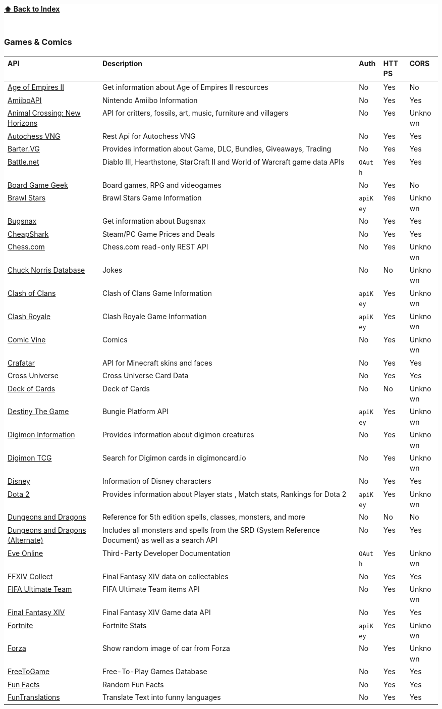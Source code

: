 **[⬆ Back to Index](#index)**
<br >
<br >
### Games & Comics
API | Description | Auth | HTTPS | CORS |
|:---|:---|:---|:---|:---|
| [Age of Empires II](https://age-of-empires-2-api.herokuapp.com) | Get information about Age of Empires II resources | No | Yes | No |
| [AmiiboAPI](https://amiiboapi.com/) | Nintendo Amiibo Information | No | Yes | Yes |
| [Animal Crossing: New Horizons](http://acnhapi.com/) | API for critters, fossils, art, music, furniture and villagers | No | Yes | Unknown |
| [Autochess VNG](https://github.com/didadadida93/autochess-vng-api) | Rest Api for Autochess VNG | No | Yes | Yes |
| [Barter.VG](https://github.com/bartervg/barter.vg/wiki) | Provides information about Game, DLC, Bundles, Giveaways, Trading | No | Yes | Yes |
| [Battle.net](https://develop.battle.net/documentation/guides/getting-started) | Diablo III, Hearthstone, StarCraft II and World of Warcraft game data APIs | `OAuth` | Yes | Yes |
| [Board Game Geek](https://boardgamegeek.com/wiki/page/BGG_XML_API2) | Board games, RPG and videogames | No | Yes | No |
| [Brawl Stars](https://developer.brawlstars.com) | Brawl Stars Game Information | `apiKey` | Yes | Unknown |
| [Bugsnax](https://www.bugsnaxapi.com/) | Get information about Bugsnax | No | Yes | Yes |
| [CheapShark](https://www.cheapshark.com/api) | Steam/PC Game Prices and Deals | No | Yes | Yes |
| [Chess.com](https://www.chess.com/news/view/published-data-api) | Chess.com read-only REST API | No | Yes | Unknown |
| [Chuck Norris Database](http://www.icndb.com/api/) | Jokes | No | No | Unknown |
| [Clash of Clans](https://developer.clashofclans.com) | Clash of Clans Game Information | `apiKey` | Yes | Unknown |
| [Clash Royale](https://developer.clashroyale.com) | Clash Royale Game Information | `apiKey` | Yes | Unknown |
| [Comic Vine](https://comicvine.gamespot.com/api/documentation) | Comics | No | Yes | Unknown |
| [Crafatar](https://crafatar.com) | API for Minecraft skins and faces | No | Yes | Yes |
| [Cross Universe](https://crossuniverse.psychpsyo.com/apiDocs.html) | Cross Universe Card Data | No | Yes | Yes |
| [Deck of Cards](http://deckofcardsapi.com/) | Deck of Cards | No | No | Unknown |
| [Destiny The Game](https://bungie-net.github.io/multi/index.html) | Bungie Platform API | `apiKey` | Yes | Unknown |
| [Digimon Information](https://digimon-api.vercel.app/) | Provides information about digimon creatures | No | Yes | Unknown |
| [Digimon TCG](https://documenter.getpostman.com/view/14059948/TzecB4fH) | Search for Digimon cards in digimoncard.io | No | Yes | Unknown |
| [Disney](https://disneyapi.dev) | Information of Disney characters | No | Yes | Yes |
| [Dota 2](https://docs.opendota.com/) | Provides information about Player stats , Match stats, Rankings for Dota 2 | `apiKey` | Yes | Unknown |
| [Dungeons and Dragons](https://www.dnd5eapi.co/docs/) | Reference for 5th edition spells, classes, monsters, and more | No | No | No |
| [Dungeons and Dragons (Alternate)](https://open5e.com/) | Includes all monsters and spells from the SRD (System Reference Document) as well as a search API | No | Yes | Yes |
| [Eve Online](https://esi.evetech.net/ui) | Third-Party Developer Documentation | `OAuth` | Yes | Unknown |
| [FFXIV Collect](https://ffxivcollect.com/) | Final Fantasy XIV data on collectables | No | Yes | Yes |
| [FIFA Ultimate Team](https://www.easports.com/fifa/ultimate-team/api/fut/item) | FIFA Ultimate Team items API | No | Yes | Unknown |
| [Final Fantasy XIV](https://xivapi.com/) | Final Fantasy XIV Game data API | No | Yes | Yes |
| [Fortnite](https://fortnitetracker.com/site-api) | Fortnite Stats | `apiKey` | Yes | Unknown |
| [Forza](https://docs.forza-api.tk) | Show random image of car from Forza | No | Yes | Unknown |
| [FreeToGame](https://www.freetogame.com/api-doc) | Free-To-Play Games Database | No | Yes | Yes |
| [Fun Facts](https://asli-fun-fact-api.herokuapp.com/) | Random Fun Facts | No | Yes | Yes |
| [FunTranslations](https://api.funtranslations.com/) | Translate Text into funny languages | No | Yes | Yes |